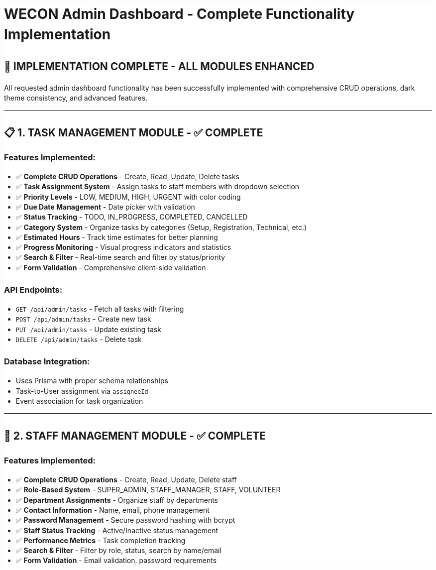# WECON Admin Dashboard - Complete Functionality Implementation

## 🎯 **IMPLEMENTATION COMPLETE - ALL MODULES ENHANCED**

All requested admin dashboard functionality has been successfully implemented with comprehensive CRUD operations, dark theme consistency, and advanced features.

---

## 📋 **1. TASK MANAGEMENT MODULE - ✅ COMPLETE**

### **Features Implemented:**
- ✅ **Complete CRUD Operations** - Create, Read, Update, Delete tasks
- ✅ **Task Assignment System** - Assign tasks to staff members with dropdown selection
- ✅ **Priority Levels** - LOW, MEDIUM, HIGH, URGENT with color coding
- ✅ **Due Date Management** - Date picker with validation
- ✅ **Status Tracking** - TODO, IN_PROGRESS, COMPLETED, CANCELLED
- ✅ **Category System** - Organize tasks by categories (Setup, Registration, Technical, etc.)
- ✅ **Estimated Hours** - Track time estimates for better planning
- ✅ **Progress Monitoring** - Visual progress indicators and statistics
- ✅ **Search & Filter** - Real-time search and filter by status/priority
- ✅ **Form Validation** - Comprehensive client-side validation

### **API Endpoints:**
- `GET /api/admin/tasks` - Fetch all tasks with filtering
- `POST /api/admin/tasks` - Create new task
- `PUT /api/admin/tasks` - Update existing task
- `DELETE /api/admin/tasks` - Delete task

### **Database Integration:**
- Uses Prisma with proper schema relationships
- Task-to-User assignment via `assigneeId`
- Event association for task organization

---

## 👥 **2. STAFF MANAGEMENT MODULE - ✅ COMPLETE**

### **Features Implemented:**
- ✅ **Complete CRUD Operations** - Create, Read, Update, Delete staff
- ✅ **Role-Based System** - SUPER_ADMIN, STAFF_MANAGER, STAFF, VOLUNTEER
- ✅ **Department Assignments** - Organize staff by departments
- ✅ **Contact Information** - Name, email, phone management
- ✅ **Password Management** - Secure password hashing with bcrypt
- ✅ **Staff Status Tracking** - Active/Inactive status management
- ✅ **Performance Metrics** - Task completion tracking
- ✅ **Search & Filter** - Filter by role, status, search by name/email
- ✅ **Form Validation** - Email validation, password requirements
